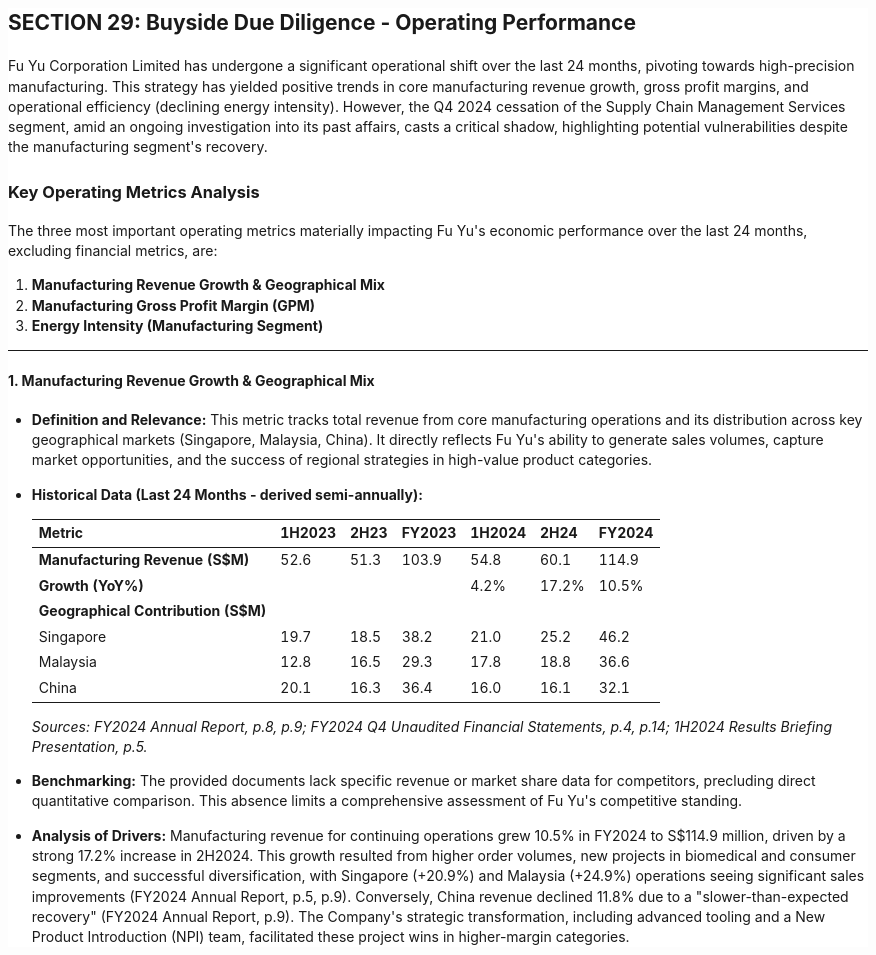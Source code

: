 ## SECTION 29: Buyside Due Diligence - Operating Performance

Fu Yu Corporation Limited has undergone a significant operational shift over the last 24 months, pivoting towards high-precision manufacturing. This strategy has yielded positive trends in core manufacturing revenue growth, gross profit margins, and operational efficiency (declining energy intensity). However, the Q4 2024 cessation of the Supply Chain Management Services segment, amid an ongoing investigation into its past affairs, casts a critical shadow, highlighting potential vulnerabilities despite the manufacturing segment's recovery.

### Key Operating Metrics Analysis

The three most important operating metrics materially impacting Fu Yu's economic performance over the last 24 months, excluding financial metrics, are:

1.  **Manufacturing Revenue Growth & Geographical Mix**
2.  **Manufacturing Gross Profit Margin (GPM)**
3.  **Energy Intensity (Manufacturing Segment)**

---

#### 1. Manufacturing Revenue Growth & Geographical Mix

*   **Definition and Relevance:** This metric tracks total revenue from core manufacturing operations and its distribution across key geographical markets (Singapore, Malaysia, China). It directly reflects Fu Yu's ability to generate sales volumes, capture market opportunities, and the success of regional strategies in high-value product categories.

*   **Historical Data (Last 24 Months - derived semi-annually):**

    | Metric                                | 1H2023 | 2H23   | FY2023 | 1H2024 | 2H24   | FY2024 |
    | :------------------------------------ | :----- | :----- | :----- | :----- | :----- | :----- |
    | **Manufacturing Revenue (S$M)**       | 52.6   | 51.3   | 103.9  | 54.8   | 60.1   | 114.9  |
    | **Growth (YoY%)**                     |        |        |        | 4.2%   | 17.2%  | 10.5%  |
    | **Geographical Contribution (S$M)**   |        |        |        |        |        |        |
    | Singapore                             | 19.7   | 18.5   | 38.2   | 21.0   | 25.2   | 46.2   |
    | Malaysia                              | 12.8   | 16.5   | 29.3   | 17.8   | 18.8   | 36.6   |
    | China                                 | 20.1   | 16.3   | 36.4   | 16.0   | 16.1   | 32.1   |

    *Sources: FY2024 Annual Report, p.8, p.9; FY2024 Q4 Unaudited Financial Statements, p.4, p.14; 1H2024 Results Briefing Presentation, p.5.*

*   **Benchmarking:** The provided documents lack specific revenue or market share data for competitors, precluding direct quantitative comparison. This absence limits a comprehensive assessment of Fu Yu's competitive standing.

*   **Analysis of Drivers:** Manufacturing revenue for continuing operations grew 10.5% in FY2024 to S$114.9 million, driven by a strong 17.2% increase in 2H2024. This growth resulted from higher order volumes, new projects in biomedical and consumer segments, and successful diversification, with Singapore (+20.9%) and Malaysia (+24.9%) operations seeing significant sales improvements (FY2024 Annual Report, p.5, p.9). Conversely, China revenue declined 11.8% due to a "slower-than-expected recovery" (FY2024 Annual Report, p.9). The Company's strategic transformation, including advanced tooling and a New Product Introduction (NPI) team, facilitated these project wins in higher-margin categories.
